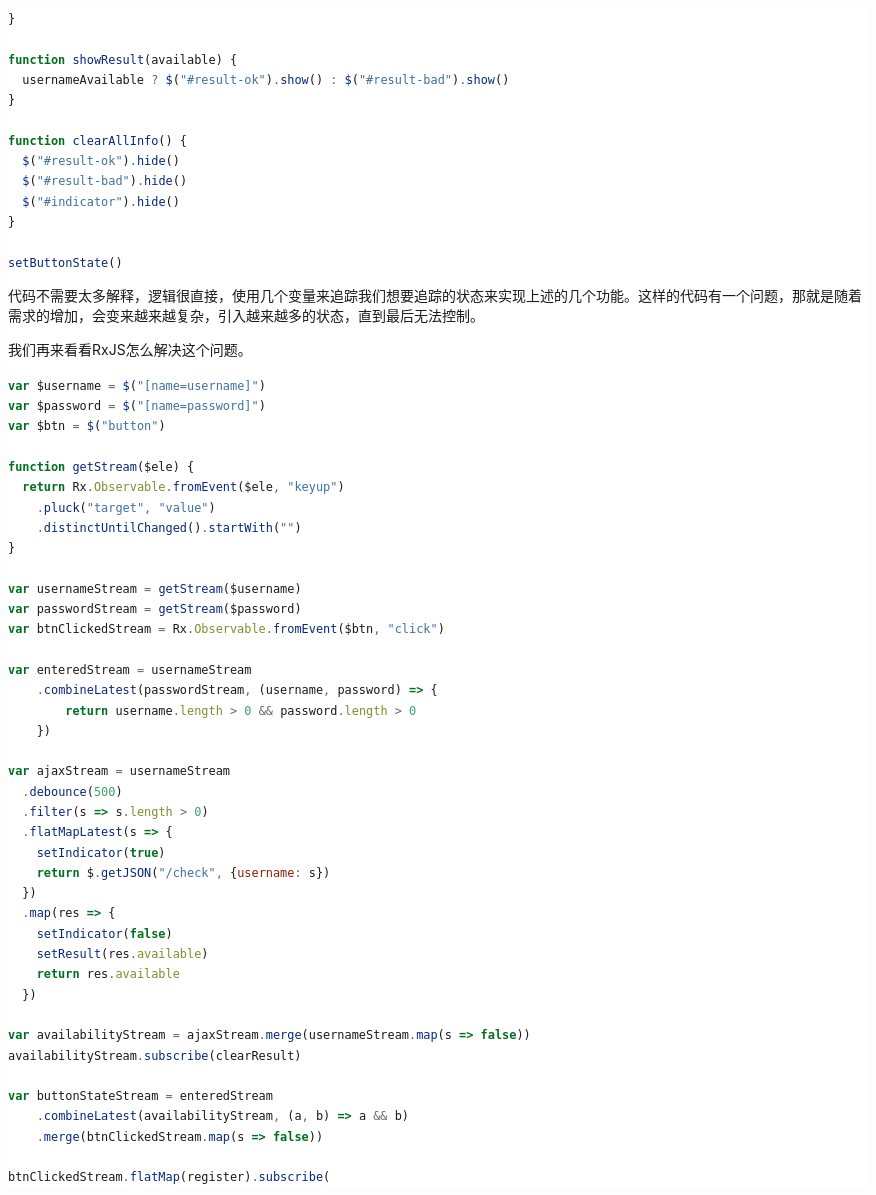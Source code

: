 ```javascript
}

function showResult(available) {
  usernameAvailable ? $("#result-ok").show() : $("#result-bad").show()
}

function clearAllInfo() {
  $("#result-ok").hide()
  $("#result-bad").hide()
  $("#indicator").hide()
}

setButtonState()

```



代码不需要太多解释，逻辑很直接，使用几个变量来追踪我们想要追踪的状态来实现上述的几个功能。这样的代码有一个问题，那就是随着需求的增加，会变来越来越复杂，引入越来越多的状态，直到最后无法控制。



我们再来看看RxJS怎么解决这个问题。



```javascript
var $username = $("[name=username]")
var $password = $("[name=password]")
var $btn = $("button")

function getStream($ele) {
  return Rx.Observable.fromEvent($ele, "keyup")
  	.pluck("target", "value")
  	.distinctUntilChanged().startWith("")
}

var usernameStream = getStream($username)
var passwordStream = getStream($password)
var btnClickedStream = Rx.Observable.fromEvent($btn, "click")

var enteredStream = usernameStream
	.combineLatest(passwordStream, (username, password) => {
  		return username.length > 0 && password.length > 0
	})

var ajaxStream = usernameStream
  .debounce(500)
  .filter(s => s.length > 0)
  .flatMapLatest(s => {
    setIndicator(true)
    return $.getJSON("/check", {username: s})
  })
  .map(res => {
    setIndicator(false)
    setResult(res.available)
    return res.available
  })

var availabilityStream = ajaxStream.merge(usernameStream.map(s => false))
availabilityStream.subscribe(clearResult)

var buttonStateStream = enteredStream
	.combineLatest(availabilityStream, (a, b) => a && b)
	.merge(btnClickedStream.map(s => false))

btnClickedStream.flatMap(register).subscribe(
```